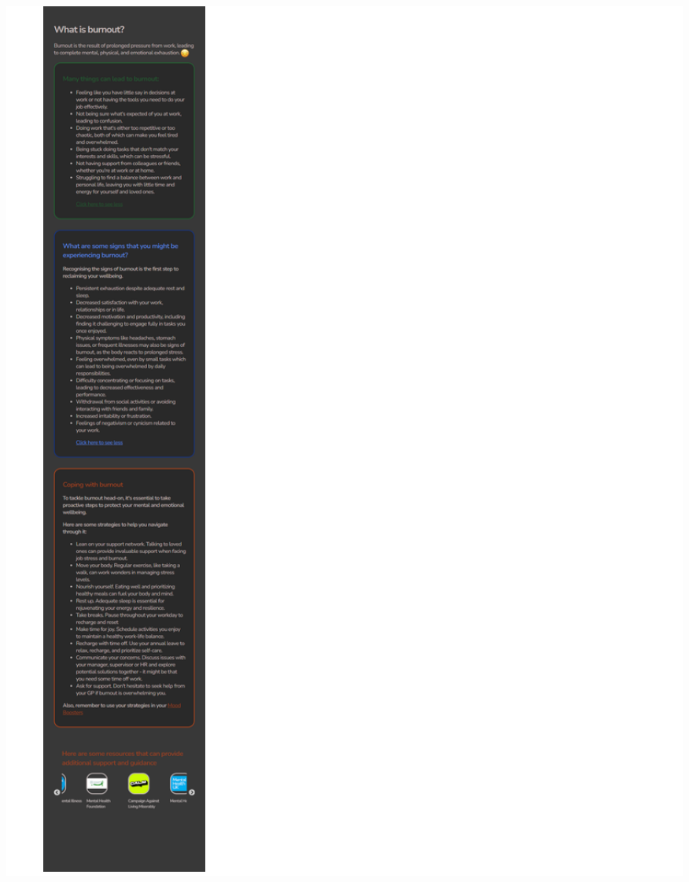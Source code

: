 <img src="./src/assets/screenshots/mood-hub-page-mobile-dark.png" alt="screenshot mood hub" width=300/>
